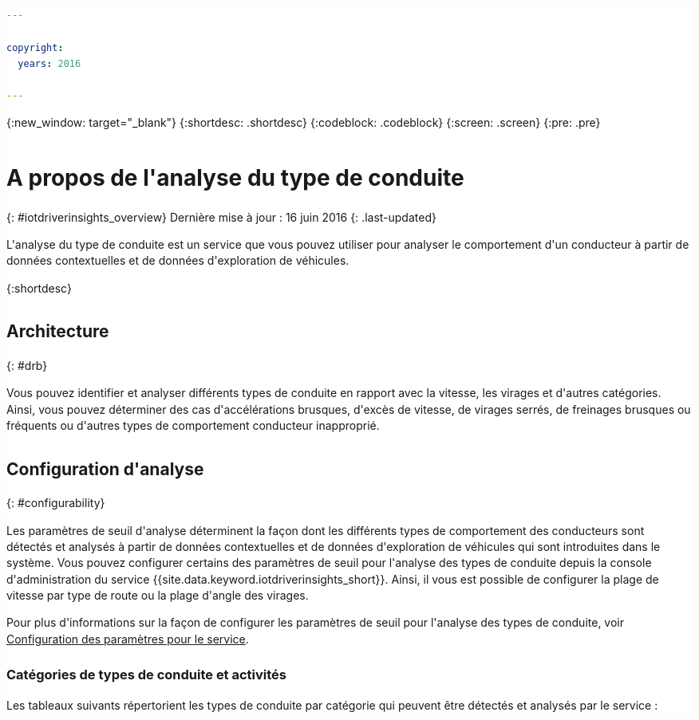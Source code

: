 ```yaml
---

copyright:
  years: 2016

---
```


{:new_window: target="_blank"}
{:shortdesc: .shortdesc}
{:codeblock: .codeblock}
{:screen: .screen}
{:pre: .pre}


# A propos de l'analyse du type de conduite
{: #iotdriverinsights_overview}
Dernière mise à jour : 16 juin 2016
{: .last-updated}


L'analyse du type de conduite est un service que vous pouvez utiliser pour analyser le comportement d'un conducteur à partir de données contextuelles et de données d'exploration de véhicules.

{:shortdesc}


## Architecture
{: #drb}

Vous pouvez identifier et analyser différents types de conduite en rapport avec la vitesse, les virages et d'autres catégories. Ainsi, vous pouvez déterminer des cas d'accélérations brusques, d'excès de vitesse, de virages serrés, de freinages brusques ou fréquents ou d'autres types de comportement conducteur inapproprié.

## Configuration d'analyse
{: #configurability}  

Les paramètres de seuil d'analyse déterminent la façon dont les différents types de comportement des conducteurs sont détectés et analysés à partir de données contextuelles et de données d'exploration de véhicules qui sont introduites dans le système. Vous pouvez configurer certains des paramètres de seuil pour l'analyse des types de conduite depuis la console d'administration du service {{site.data.keyword.iotdriverinsights_short}}. Ainsi, il vous est possible de configurer la plage de vitesse par type de route ou la plage d'angle des virages.

Pour plus d'informations sur la façon de configurer les paramètres de seuil pour l'analyse des types de conduite, voir [Configuration des paramètres pour le service](drb_iotdriverinsights_admin.html#configureparameters).

### Catégories de types de conduite et activités

Les tableaux suivants répertorient les types de conduite par catégorie qui peuvent être détectés et analysés par le service :
